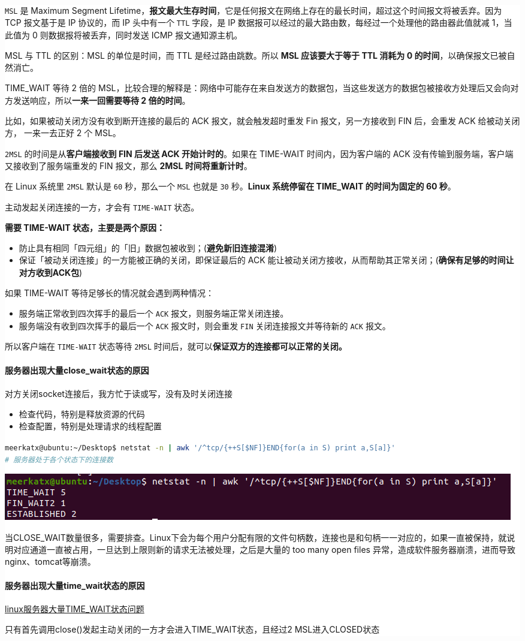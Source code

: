 `MSL` 是 Maximum Segment Lifetime，**报文最大生存时间**，它是任何报文在网络上存在的最长时间，超过这个时间报文将被丢弃。因为 TCP 报文基于是 IP 协议的，而 IP 头中有一个 `TTL` 字段，是 IP 数据报可以经过的最大路由数，每经过一个处理他的路由器此值就减 1，当此值为 0 则数据报将被丢弃，同时发送 ICMP 报文通知源主机。

MSL 与 TTL 的区别：MSL 的单位是时间，而 TTL 是经过路由跳数。所以 **MSL 应该要大于等于 TTL 消耗为 0 的时间**，以确保报文已被自然消亡。

TIME_WAIT 等待 2 倍的 MSL，比较合理的解释是：网络中可能存在来自发送方的数据包，当这些发送方的数据包被接收方处理后又会向对方发送响应，所以**一来一回需要等待 2 倍的时间**。

比如，如果被动关闭方没有收到断开连接的最后的 ACK 报文，就会触发超时重发 Fin 报文，另一方接收到 FIN 后，会重发 ACK 给被动关闭方， 一来一去正好 2 个 MSL。

`2MSL` 的时间是从**客户端接收到 FIN 后发送 ACK 开始计时的**。如果在 TIME-WAIT 时间内，因为客户端的 ACK 没有传输到服务端，客户端又接收到了服务端重发的 FIN 报文，那么 **2MSL 时间将重新计时**。

在 Linux 系统里 `2MSL` 默认是 `60` 秒，那么一个 `MSL` 也就是 `30` 秒。**Linux 系统停留在 TIME_WAIT 的时间为固定的 60 秒**。

主动发起关闭连接的一方，才会有 `TIME-WAIT` 状态。

 **需要 TIME-WAIT 状态，主要是两个原因：** 

- 防止具有相同「四元组」的「旧」数据包被收到；(**避免新旧连接混淆**)
- 保证「被动关闭连接」的一方能被正确的关闭，即保证最后的 ACK 能让被动关闭方接收，从而帮助其正常关闭；(**确保有足够的时间让对方收到ACK包**)

如果 TIME-WAIT 等待足够长的情况就会遇到两种情况：

- 服务端正常收到四次挥手的最后一个 `ACK` 报文，则服务端正常关闭连接。
- 服务端没有收到四次挥手的最后一个 `ACK` 报文时，则会重发 `FIN` 关闭连接报文并等待新的 `ACK` 报文。

所以客户端在 `TIME-WAIT` 状态等待 `2MSL` 时间后，就可以**保证双方的连接都可以正常的关闭。**

#### 服务器出现大量close_wait状态的原因

对方关闭socket连接后，我方忙于读或写，没有及时关闭连接

- 检查代码，特别是释放资源的代码
- 检查配置，特别是处理请求的线程配置

``` bash
meerkatx@ubuntu:~/Desktop$ netstat -n | awk '/^tcp/{++S[$NF]}END{for(a in S) print a,S[a]}' 
# 服务器处于各个状态下的连接数
```

![img](计算机网络.assets/_G5ZTW{%MRIA4TY@QFBYXYS.png)

当CLOSE_WAIT数量很多，需要排查。Linux下会为每个用户分配有限的文件句柄数，连接也是和句柄一一对应的，如果一直被保持，就说明对应通道一直被占用，一旦达到上限则新的请求无法被处理，之后是大量的 too many open files 异常，造成软件服务器崩溃，进而导致nginx、tomcat等崩溃。

#### 服务器出现大量time_wait状态的原因

[linux服务器大量TIME_WAIT状态问题](https://my.oschina.net/u/1024767/blog/757465)

只有首先调用close()发起主动关闭的一方才会进入TIME_WAIT状态，且经过2 MSL进入CLOSED状态

